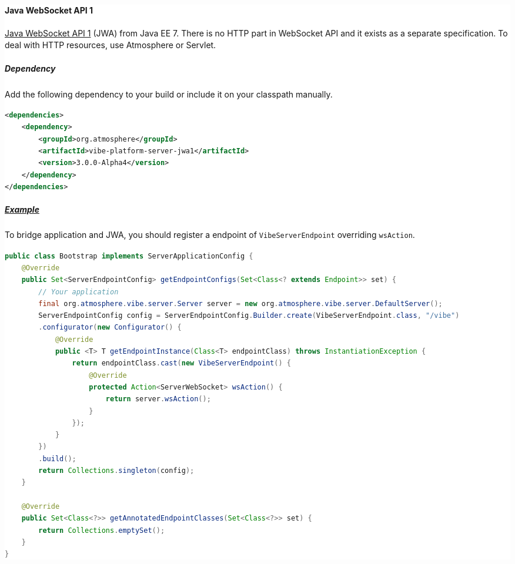 ```java
```

#### Java WebSocket API 1
[Java WebSocket API 1](http://docs.oracle.com/javaee/7/tutorial/doc/websocket.htm#GKJIQ5) (JWA) from Java EE 7. There is no HTTP part in WebSocket API and it exists as a separate specification. To deal with HTTP resources, use Atmosphere or Servlet. 

##### Dependency
Add the following dependency to your build or include it on your classpath manually.

```xml
<dependencies>
    <dependency>
        <groupId>org.atmosphere</groupId>
        <artifactId>vibe-platform-server-jwa1</artifactId>
        <version>3.0.0-Alpha4</version>
    </dependency>
</dependencies>
```

##### [Example](https://github.com/vibe-project/vibe-examples/tree/master/archetype/vibe-java-server/platform/jwa1)
To bridge application and JWA, you should register a endpoint of `VibeServerEndpoint` overriding `wsAction`.

```java
public class Bootstrap implements ServerApplicationConfig {
    @Override
    public Set<ServerEndpointConfig> getEndpointConfigs(Set<Class<? extends Endpoint>> set) {
        // Your application
        final org.atmosphere.vibe.server.Server server = new org.atmosphere.vibe.server.DefaultServer();
        ServerEndpointConfig config = ServerEndpointConfig.Builder.create(VibeServerEndpoint.class, "/vibe")
        .configurator(new Configurator() {
            @Override
            public <T> T getEndpointInstance(Class<T> endpointClass) throws InstantiationException {
                return endpointClass.cast(new VibeServerEndpoint() {
                    @Override
                    protected Action<ServerWebSocket> wsAction() {
                        return server.wsAction();
                    }
                });
            }
        })
        .build();
        return Collections.singleton(config);
    }

    @Override
    public Set<Class<?>> getAnnotatedEndpointClasses(Set<Class<?>> set) {
        return Collections.emptySet();
    }
}
```
